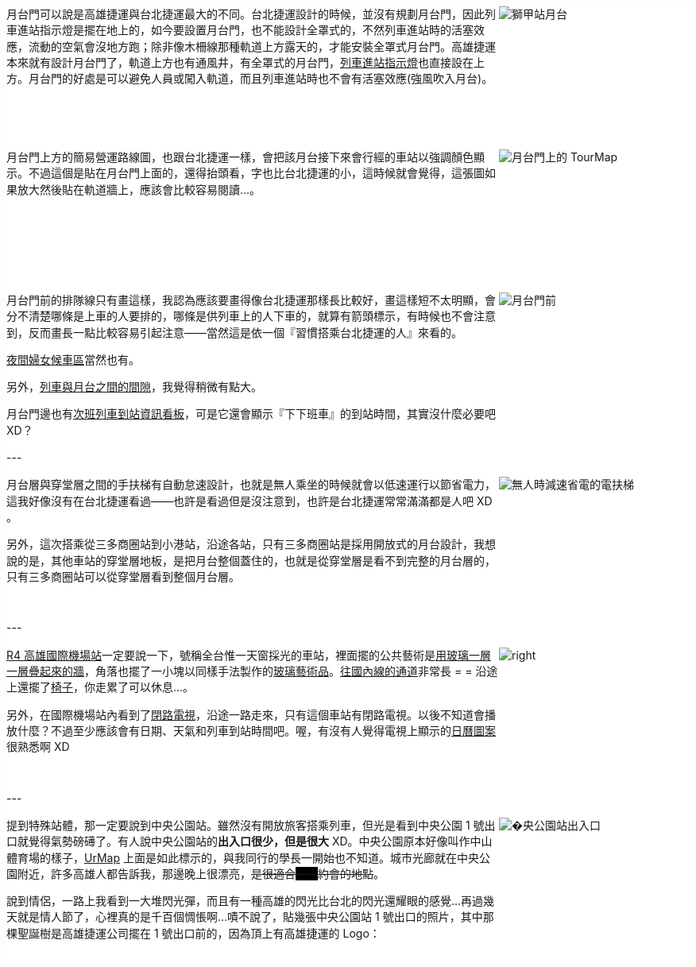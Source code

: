 <p><a title="Flickr 上 chitsaou 的 獅甲站月台" href="http://www.flickr.com/photos/chitsaou/2258033072/"><img src="http://farm3.static.flickr.com/2315/2258033072_cb8d09b7b5_m.jpg" alt="獅甲站月台" width="240" height="180" align="right" /></a>月台門可以說是高雄捷運與台北捷運最大的不同。台北捷運設計的時候，並沒有規劃月台門，因此列車進站指示燈是擺在地上的，如今要設置月台門，也不能設計全罩式的，不然列車進站時的活塞效應，流動的空氣會沒地方跑；除非像木柵線那種軌道上方露天的，才能安裝全罩式月台門。高雄捷運本來就有設計月台門了，軌道上方也有通風井，有全罩式的月台門，<a href="http://www.flickr.com/photos/chitsaou/2257241973/in/set-72157603891203449/">列車進站指示燈</a>也直接設在上方。月台門的好處是可以避免人員或闖入軌道，而且列車進站時也不會有活塞效應(強風吹入月台)。
<p style="clear:right;"></p>
<a title="Flickr 上 chitsaou 的 月台門上的 TourMap" href="http://www.flickr.com/photos/chitsaou/2257237047/"><img src="http://farm3.static.flickr.com/2401/2257237047_40bcf4d876_m.jpg" alt="月台門上的 TourMap" width="240" height="180" align="right" /></a>月台門上方的簡易營運路線圖，也跟台北捷運一樣，會把該月台接下來會行經的車站以強調顏色顯示。不過這個是貼在月台門上面的，還得抬頭看，字也比台北捷運的小，這時候就會覺得，這張圖如果放大然後貼在軌道牆上，應該會比較容易閱讀...。
<p style="clear:right;"></p>
<a title="Flickr 上 chitsaou 的 月台門前" href="http://www.flickr.com/photos/chitsaou/2258035862/"><img src="http://farm3.static.flickr.com/2237/2258035862_34790b0238_m.jpg" alt="月台門前" width="240" height="180" align="right" /></a>月台門前的排隊線只有畫這樣，我認為應該要畫得像台北捷運那樣長比較好，畫這樣短不太明顯，會分不清楚哪條是上車的人要排的，哪條是供列車上的人下車的，就算有箭頭標示，有時候也不會注意到，反而畫長一點比較容易引起注意――當然這是依一個『習慣搭乘台北捷運的人』來看的。</p>

<p><a href="http://www.flickr.com/photos/chitsaou/2258038032/in/set-72157603891203449/">夜間婦女候車區</a>當然也有。</p>

<p>另外，<a href="http://www.flickr.com/photos/chitsaou/2258038590/in/set-72157603891203449/">列車與月台之間的間隙</a>，我覺得稍微有點大。</p>

<p>月台門邊也有<a href="http://www.flickr.com/photos/chitsaou/2258033336/in/set-72157603891203449/">次班列車到站資訊看板</a>，可是它還會顯示『下下班車』的到站時間，其實沒什麼必要吧 XD？
<p style="clear:right;">---</p>
<a title="Flickr 上 chitsaou 的 無人時減速省電的電扶梯" href="http://www.flickr.com/photos/chitsaou/2258037520/"><img src="http://farm3.static.flickr.com/2391/2258037520_1c893c367c_m.jpg" alt="無人時減速省電的電扶梯" width="240" height="180" align="right" /></a>月台層與穿堂層之間的手扶梯有自動怠速設計，也就是無人乘坐的時候就會以低速運行以節省電力，這我好像沒有在台北捷運看過――也許是看過但是沒注意到，也許是台北捷運常常滿滿都是人吧 XD 。</p>

<p>另外，這次搭乘從三多商圈站到小港站，沿途各站，只有三多商圈站是採用開放式的月台設計，我想說的是，其他車站的穿堂層地板，是把月台整個蓋住的，也就是從穿堂層是看不到完整的月台層的，只有三多商圈站可以從穿堂層看到整個月台層。
<p style="clear:right;">---</p>
<a title="Flickr 上 chitsaou 的 高雄國際機場站" href="http://www.flickr.com/photos/chitsaou/2257244535/"><img src="http://farm3.static.flickr.com/2418/2257244535_2a5217a3a4_m.jpg" alt="right" width="240" height="180" align="right" /></a><a href="http://zh.wikipedia.org/wiki/%E9%AB%98%E9%9B%84%E5%9C%8B%E9%9A%9B%E6%A9%9F%E5%A0%B4%E8%BB%8A%E7%AB%99">R4 高雄國際機場站</a>一定要說一下，號稱全台惟一天窗採光的車站，裡面擺的公共藝術是<a href="http://www.flickr.com/photos/chitsaou/2258044118/in/set-72157603891203449/">用玻璃一層一層疊起來的牆</a>，角落也擺了一小塊以同樣手法製作的<a href="http://www.flickr.com/photos/chitsaou/2258044444/in/set-72157603891203449/">玻璃藝術品</a>。<a href="http://www.flickr.com/photos/chitsaou/2258043274/in/set-72157603891203449/">往國內線的通道</a>非常長 = = 沿途上還擺了<a href="http://www.flickr.com/photos/chitsaou/2257245617/in/set-72157603891203449/">椅子</a>，你走累了可以休息...。</p>

<p>另外，在國際機場站內看到了<a href="http://www.flickr.com/photos/chitsaou/2258046426/in/set-72157603891203449/">閉路電視</a>，沿途一路走來，只有這個車站有閉路電視。以後不知道會播放什麼？不過至少應該會有日期、天氣和列車到站時間吧。喔，有沒有人覺得電視上顯示的<a href="http://www.flickr.com/photos/chitsaou/2258046762/in/set-72157603891203449/">日曆圖案</a>很熟悉啊 XD
<p style="clear:right;">---</p>
<a title="Flickr 上 chitsaou 的 �央公園站出入口" href="http://www.flickr.com/photos/chitsaou/2257252469/"><img src="http://farm3.static.flickr.com/2161/2257252469_905e908ed6_m.jpg" alt="�央公園站出入口" width="240" height="180" align="right" /></a>提到特殊站體，那一定要說到中央公園站。雖然沒有開放旅客搭乘列車，但光是看到中央公園 1 號出口就覺得氣勢磅礡了。有人說中央公園站的<strong>出入口很少，但是很大</strong> XD。中央公園原本好像叫作中山體育場的樣子，<a href="http://urmap.com">UrMap</a> 上面是如此標示的，與我同行的學長一開始也不知道。城市光廊就在中央公園附近，許多高雄人都告訴我，那邊晚上很漂亮，<span style="text-decoration:line-through;">是很適合<span style="color:black;background-color:black;">情侶</span>約會的地點</span>。</p>

<p>說到情侶，一路上我看到一大堆閃光彈，而且有一種高雄的閃光比台北的閃光還耀眼的感覺...再過幾天就是情人節了，心裡真的是千百個惆悵啊...嘖不說了，貼幾張中央公園站 1 號出口的照片，其中那棵聖誕樹是高雄捷運公司擺在 1 號出口前的，因為頂上有高雄捷運的 Logo：
<p style="clear:both;"></p>